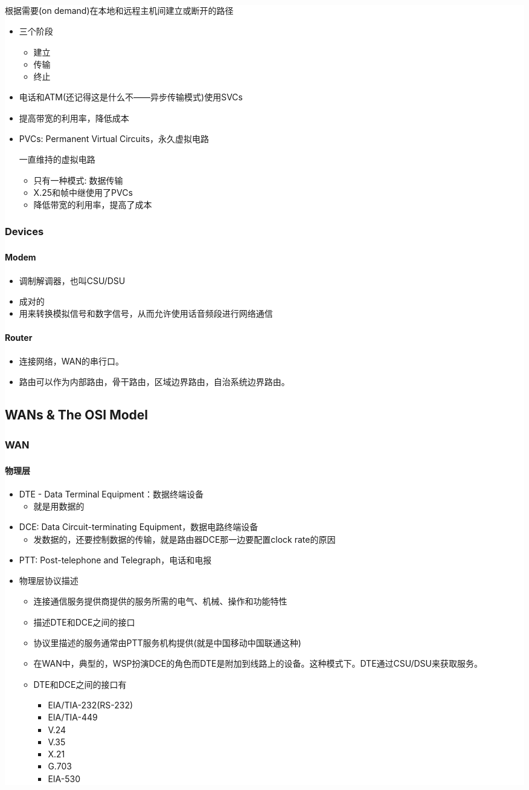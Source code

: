   根据需要(on demand)在本地和远程主机间建立或断开的路径

  * 三个阶段	
    * 建立
    * 传输
    * 终止
  * 电话和ATM(还记得这是什么不——异步传输模式)使用SVCs
  * 提高带宽的利用率，降低成本

* PVCs: Permanent Virtual Circuits，永久虚拟电路

  一直维持的虚拟电路

  * 只有一种模式: 数据传输
  * X.25和帧中继使用了PVCs
  * 降低带宽的利用率，提高了成本

### Devices

#### Modem

+ 调制解调器，也叫CSU/DSU

* 成对的
* 用来转换模拟信号和数字信号，从而允许使用话音频段进行网络通信

#### Router

+ 连接网络，WAN的串行口。

+ 路由可以作为内部路由，骨干路由，区域边界路由，自治系统边界路由。

## WANs & The OSI Model

### WAN

#### 物理层

+ DTE - Data Terminal Equipment：数据终端设备
  + 就是用数据的

* DCE: Data Circuit-terminating Equipment，数据电路终端设备
  + 发数据的，还要控制数据的传输，就是路由器DCE那一边要配置clock rate的原因

- PTT: Post-telephone and Telegraph，电话和电报

* 物理层协议描述
  * 连接通信服务提供商提供的服务所需的电气、机械、操作和功能特性
  * 描述DTE和DCE之间的接口


  * 协议里描述的服务通常由PTT服务机构提供(就是中国移动中国联通这种)
  * 在WAN中，典型的，WSP扮演DCE的角色而DTE是附加到线路上的设备。这种模式下。DTE通过CSU/DSU来获取服务。
  * DTE和DCE之间的接口有
    * EIA/TIA-232(RS-232)
    * EIA/TIA-449
    * V.24
    * V.35
    * X.21
    * G.703
    * EIA-530
